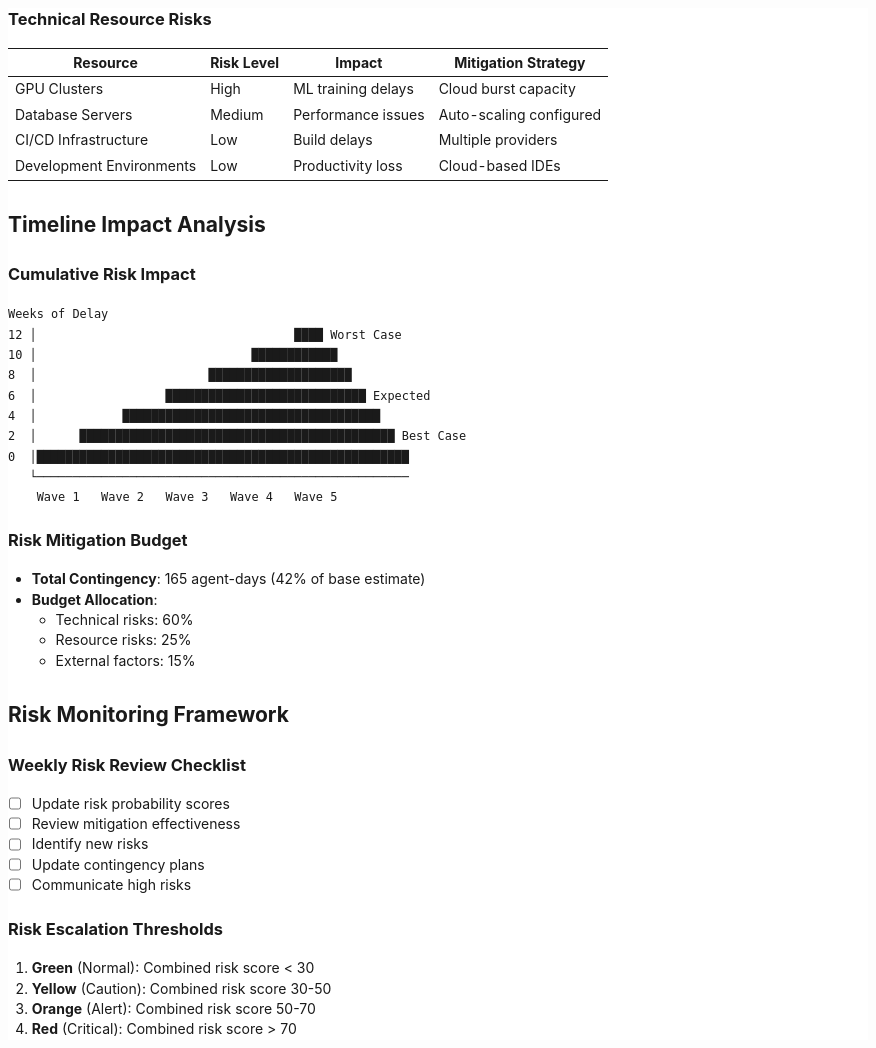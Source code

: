 ### Technical Resource Risks
| Resource | Risk Level | Impact | Mitigation Strategy |
|----------|------------|--------|-------------------|
| GPU Clusters | High | ML training delays | Cloud burst capacity |
| Database Servers | Medium | Performance issues | Auto-scaling configured |
| CI/CD Infrastructure | Low | Build delays | Multiple providers |
| Development Environments | Low | Productivity loss | Cloud-based IDEs |

## Timeline Impact Analysis

### Cumulative Risk Impact
```
Weeks of Delay
12 │                                    ████ Worst Case
10 │                              ████████████
8  │                        ████████████████████
6  │                  ████████████████████████████ Expected
4  │            ████████████████████████████████████
2  │      ████████████████████████████████████████████ Best Case
0  │████████████████████████████████████████████████████
   └────────────────────────────────────────────────────
    Wave 1   Wave 2   Wave 3   Wave 4   Wave 5
```

### Risk Mitigation Budget
- **Total Contingency**: 165 agent-days (42% of base estimate)
- **Budget Allocation**:
  - Technical risks: 60%
  - Resource risks: 25%
  - External factors: 15%

## Risk Monitoring Framework

### Weekly Risk Review Checklist
- [ ] Update risk probability scores
- [ ] Review mitigation effectiveness
- [ ] Identify new risks
- [ ] Update contingency plans
- [ ] Communicate high risks

### Risk Escalation Thresholds
1. **Green** (Normal): Combined risk score < 30
2. **Yellow** (Caution): Combined risk score 30-50
3. **Orange** (Alert): Combined risk score 50-70
4. **Red** (Critical): Combined risk score > 70
